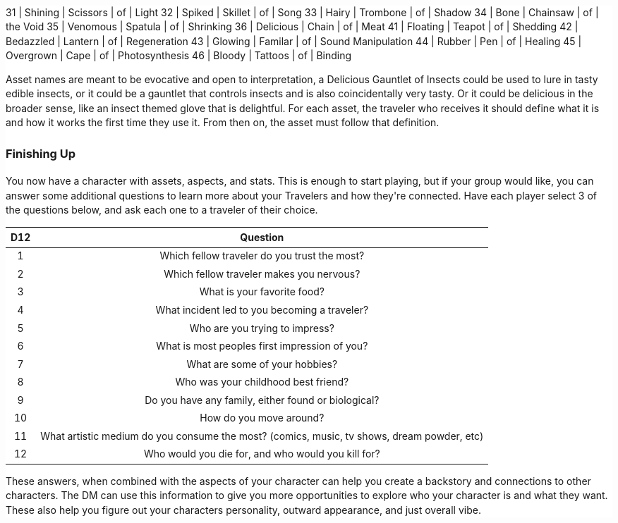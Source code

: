 31  | Shining    | Scissors   | of  | Light
32  | Spiked     | Skillet    | of  | Song
33  | Hairy      | Trombone   | of  | Shadow
34  | Bone       | Chainsaw   | of  | the Void
35  | Venomous   | Spatula    | of  | Shrinking
36  | Delicious  | Chain      | of  | Meat
41  | Floating   | Teapot     | of  | Shedding
42  | Bedazzled  | Lantern    | of  | Regeneration
43  | Glowing    | Familar    | of  | Sound Manipulation
44  | Rubber     | Pen        | of  | Healing
45  | Overgrown  | Cape       | of  | Photosynthesis
46  | Bloody     | Tattoos    | of  | Binding

Asset names are meant to be evocative and open to interpretation, a Delicious Gauntlet of Insects could be used to lure in tasty edible insects, or it could be a gauntlet that controls insects and is also coincidentally very tasty. Or it could be delicious in the broader sense, like an insect themed glove that is delightful. For each asset, the traveler who receives it should define what it is and how it works the first time they use it. From then on, the asset must follow that definition.

### Finishing Up

You now have a character with assets, aspects, and stats. This is enough to start playing, but if your group would like, you can answer some additional questions to learn more about your Travelers and how they're connected. Have each player select 3 of the questions below, and ask each one to a traveler of their choice.

D12 | Question
:-: | :-:
1 | Which fellow traveler do you trust the most?
2 | Which fellow traveler makes you nervous?
3 | What is your favorite food?
4 | What incident led to you becoming a traveler?
5 | Who are you trying to impress?
6 | What is most peoples first impression of you?
7 | What are some of your hobbies?
8 | Who was your childhood best friend?
9 | Do you have any family, either found or biological?
10 | How do you move around?
11 | What artistic medium do you consume the most? (comics, music, tv shows, dream powder, etc)
12 | Who would you die for, and who would you kill for?

These answers, when combined with the aspects of your character can help you create a backstory and connections to other characters. The DM can use this information to give you more opportunities to explore who your character is and what they want. These also help you figure out your characters personality, outward appearance, and just overall vibe.
